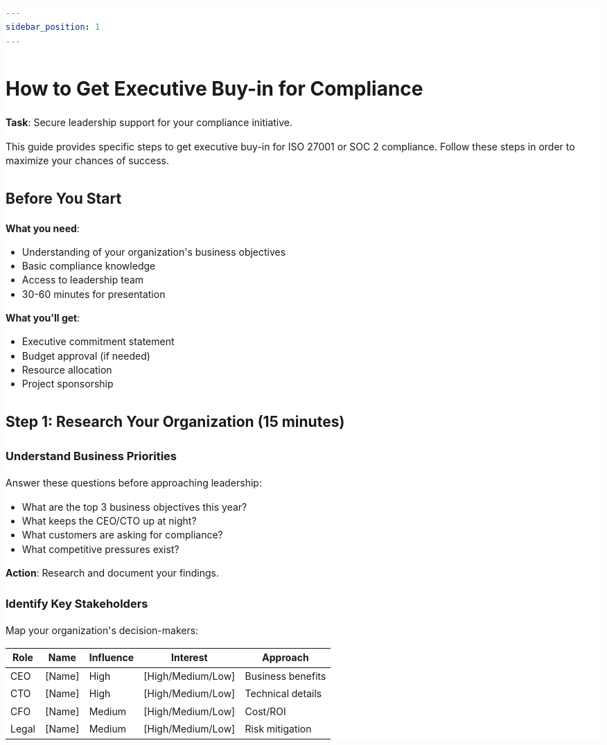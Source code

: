 ```yaml
---
sidebar_position: 1
---
```


# How to Get Executive Buy-in for Compliance

**Task**: Secure leadership support for your compliance initiative.

This guide provides specific steps to get executive buy-in for ISO 27001 or SOC 2 compliance. Follow these steps in order to maximize your chances of success.

## Before You Start

**What you need**:

- Understanding of your organization's business objectives
- Basic compliance knowledge
- Access to leadership team
- 30-60 minutes for presentation

**What you'll get**:

- Executive commitment statement
- Budget approval (if needed)
- Resource allocation
- Project sponsorship

## Step 1: Research Your Organization (15 minutes)

### Understand Business Priorities

Answer these questions before approaching leadership:

- What are the top 3 business objectives this year?
- What keeps the CEO/CTO up at night?
- What customers are asking for compliance?
- What competitive pressures exist?

**Action**: Research and document your findings.

### Identify Key Stakeholders

Map your organization's decision-makers:

| Role  | Name   | Influence | Interest          | Approach          |
| ----- | ------ | --------- | ----------------- | ----------------- |
| CEO   | [Name] | High      | [High/Medium/Low] | Business benefits |
| CTO   | [Name] | High      | [High/Medium/Low] | Technical details |
| CFO   | [Name] | Medium    | [High/Medium/Low] | Cost/ROI          |
| Legal | [Name] | Medium    | [High/Medium/Low] | Risk mitigation   |
